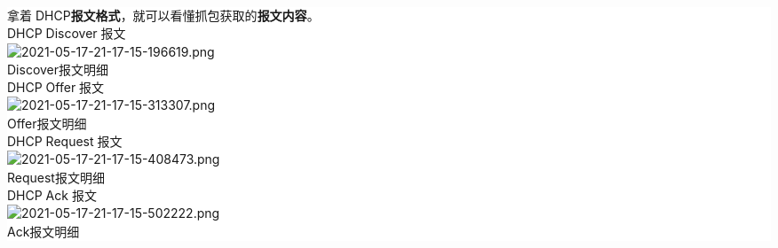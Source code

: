 拿着 DHCP**报文格式**，就可以看懂抓包获取的**报文内容**。<br />DHCP Discover 报文<br />![2021-05-17-21-17-15-196619.png](https://cdn.nlark.com/yuque/0/2021/png/396745/1621258006111-e58b34b8-0d99-4a4c-9fd8-25c4e14cf7d0.png#clientId=u95b07839-3711-4&from=ui&id=u4a32ed1d&originHeight=583&originWidth=977&originalType=binary&size=18055&status=done&style=shadow&taskId=uf3150d3b-f183-4883-9920-6bf1216cd25)<br />Discover报文明细<br />DHCP Offer 报文<br />![2021-05-17-21-17-15-313307.png](https://cdn.nlark.com/yuque/0/2021/png/396745/1621258016857-8f4595ee-fc50-4f9b-846d-0ae481675e9e.png#clientId=u95b07839-3711-4&from=ui&id=u9dd629c3&originHeight=578&originWidth=981&originalType=binary&size=18818&status=done&style=shadow&taskId=ufdba045c-d592-456e-a4fa-1ed43f4f3e1)<br />Offer报文明细<br />DHCP Request 报文<br />![2021-05-17-21-17-15-408473.png](https://cdn.nlark.com/yuque/0/2021/png/396745/1621258028698-9db07509-2d0f-469b-b9c8-17666abb71c1.png#clientId=u95b07839-3711-4&from=ui&id=ubabf0ec7&originHeight=580&originWidth=972&originalType=binary&size=18684&status=done&style=shadow&taskId=u140dbb01-cc97-4ec4-9caa-933f46a9727)<br />Request报文明细<br />DHCP Ack 报文<br />![2021-05-17-21-17-15-502222.png](https://cdn.nlark.com/yuque/0/2021/png/396745/1621258040871-15106bd4-9fb9-4992-9418-9bd140a661e6.png#clientId=u95b07839-3711-4&from=ui&id=uf58bdc60&originHeight=579&originWidth=981&originalType=binary&size=18983&status=done&style=none&taskId=u5bb1c909-b6ac-4c40-ad26-fe1986c5e62)<br />Ack报文明细
